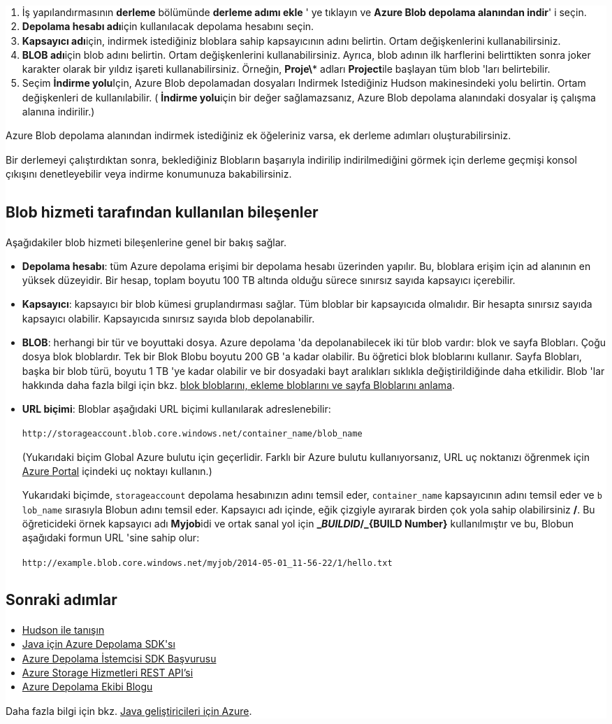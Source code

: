 1. İş yapılandırmasının **derleme** bölümünde **derleme adımı ekle** ' ye tıklayın ve **Azure Blob depolama alanından indir**' i seçin.
2. **Depolama hesabı adı**için kullanılacak depolama hesabını seçin.
3. **Kapsayıcı adı**için, indirmek istediğiniz bloblara sahip kapsayıcının adını belirtin. Ortam değişkenlerini kullanabilirsiniz.
4. **BLOB adı**için blob adını belirtin. Ortam değişkenlerini kullanabilirsiniz. Ayrıca, blob adının ilk harflerini belirttikten sonra joker karakter olarak bir yıldız işareti kullanabilirsiniz. Örneğin, **Proje\\*** adları **Project**ile başlayan tüm blob 'ları belirtebilir.
5. Seçim **İndirme yolu**Için, Azure Blob depolamadan dosyaları Indirmek Istediğiniz Hudson makinesindeki yolu belirtin. Ortam değişkenleri de kullanılabilir. ( **İndirme yolu**için bir değer sağlamazsanız, Azure Blob depolama alanındaki dosyalar iş çalışma alanına indirilir.)

Azure Blob depolama alanından indirmek istediğiniz ek öğeleriniz varsa, ek derleme adımları oluşturabilirsiniz.

Bir derlemeyi çalıştırdıktan sonra, beklediğiniz Blobların başarıyla indirilip indirilmediğini görmek için derleme geçmişi konsol çıkışını denetleyebilir veya indirme konumunuza bakabilirsiniz.

## <a name="components-used-by-the-blob-service"></a>Blob hizmeti tarafından kullanılan bileşenler
Aşağıdakiler blob hizmeti bileşenlerine genel bir bakış sağlar.

* **Depolama hesabı**: tüm Azure depolama erişimi bir depolama hesabı üzerinden yapılır. Bu, bloblara erişim için ad alanının en yüksek düzeyidir. Bir hesap, toplam boyutu 100 TB altında olduğu sürece sınırsız sayıda kapsayıcı içerebilir.
* **Kapsayıcı**: kapsayıcı bir blob kümesi gruplandırması sağlar. Tüm bloblar bir kapsayıcıda olmalıdır. Bir hesapta sınırsız sayıda kapsayıcı olabilir. Kapsayıcıda sınırsız sayıda blob depolanabilir.
* **BLOB**: herhangi bir tür ve boyuttaki dosya. Azure depolama 'da depolanabilecek iki tür blob vardır: blok ve sayfa Blobları. Çoğu dosya blok bloblardır. Tek bir Blok Blobu boyutu 200 GB 'a kadar olabilir. Bu öğretici blok bloblarını kullanır. Sayfa Blobları, başka bir blob türü, boyutu 1 TB 'ye kadar olabilir ve bir dosyadaki bayt aralıkları sıklıkla değiştirildiğinde daha etkilidir. Blob 'lar hakkında daha fazla bilgi için bkz. [blok bloblarını, ekleme bloblarını ve sayfa Bloblarını anlama](https://msdn.microsoft.com/library/azure/ee691964.aspx).
* **URL biçimi**: Bloblar aşağıdaki URL biçimi kullanılarak adreslenebilir:
  
    `http://storageaccount.blob.core.windows.net/container_name/blob_name`
  
    (Yukarıdaki biçim Global Azure bulutu için geçerlidir. Farklı bir Azure bulutu kullanıyorsanız, URL uç noktanızı öğrenmek için [Azure Portal](https://portal.azure.com) içindeki uç noktayı kullanın.)
  
    Yukarıdaki biçimde, `storageaccount` depolama hesabınızın adını temsil eder, `container_name` kapsayıcının adını temsil eder ve `blob_name` sırasıyla Blobun adını temsil eder. Kapsayıcı adı içinde, eğik çizgiyle ayırarak birden çok yola sahip olabilirsiniz **/**. Bu öğreticideki örnek kapsayıcı adı **Myjob**idi ve ortak sanal yol için **$\_{BUILD ID}/$\_{BUILD Number}** kullanılmıştır ve bu, Blobun aşağıdaki formun URL 'sine sahip olur:
  
    `http://example.blob.core.windows.net/myjob/2014-05-01_11-56-22/1/hello.txt`

## <a name="next-steps"></a>Sonraki adımlar
* [Hudson ile tanışın](https://wiki.eclipse.org/Hudson-ci/Meet_Hudson)
* [Java için Azure Depolama SDK'sı](https://github.com/azure/azure-storage-java)
* [Azure Depolama İstemcisi SDK Başvurusu](https://javadoc.io/doc/com.microsoft.azure/azure-core/0.8.0/index.html)
* [Azure Storage Hizmetleri REST API’si](https://msdn.microsoft.com/library/azure/dd179355.aspx)
* [Azure Depolama Ekibi Blogu](https://blogs.msdn.com/b/windowsazurestorage/)

Daha fazla bilgi için bkz. [Java geliştiricileri için Azure](/java/azure).
